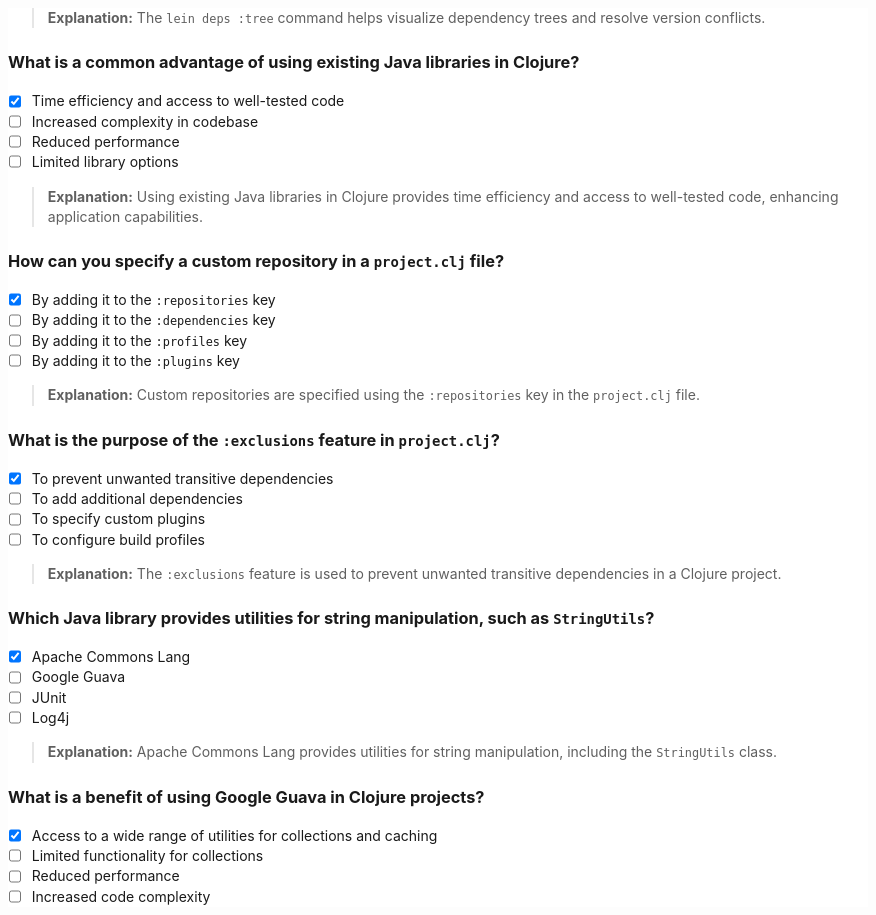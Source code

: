 > **Explanation:** The `lein deps :tree` command helps visualize dependency trees and resolve version conflicts.

### What is a common advantage of using existing Java libraries in Clojure?

- [x] Time efficiency and access to well-tested code
- [ ] Increased complexity in codebase
- [ ] Reduced performance
- [ ] Limited library options

> **Explanation:** Using existing Java libraries in Clojure provides time efficiency and access to well-tested code, enhancing application capabilities.

### How can you specify a custom repository in a `project.clj` file?

- [x] By adding it to the `:repositories` key
- [ ] By adding it to the `:dependencies` key
- [ ] By adding it to the `:profiles` key
- [ ] By adding it to the `:plugins` key

> **Explanation:** Custom repositories are specified using the `:repositories` key in the `project.clj` file.

### What is the purpose of the `:exclusions` feature in `project.clj`?

- [x] To prevent unwanted transitive dependencies
- [ ] To add additional dependencies
- [ ] To specify custom plugins
- [ ] To configure build profiles

> **Explanation:** The `:exclusions` feature is used to prevent unwanted transitive dependencies in a Clojure project.

### Which Java library provides utilities for string manipulation, such as `StringUtils`?

- [x] Apache Commons Lang
- [ ] Google Guava
- [ ] JUnit
- [ ] Log4j

> **Explanation:** Apache Commons Lang provides utilities for string manipulation, including the `StringUtils` class.

### What is a benefit of using Google Guava in Clojure projects?

- [x] Access to a wide range of utilities for collections and caching
- [ ] Limited functionality for collections
- [ ] Reduced performance
- [ ] Increased code complexity
